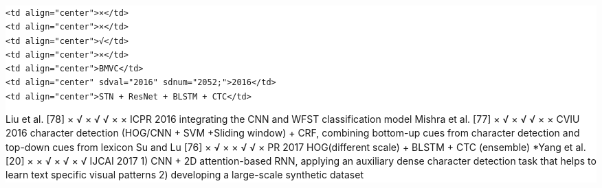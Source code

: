     <td align="center">×</td>
    <td align="center">×</td>
    <td align="center">√</td>
    <td align="center">×</td>
    <td align="center">BMVC</td>
    <td align="center" sdval="2016" sdnum="2052;">2016</td>
    <td align="center">STN + ResNet + BLSTM + CTC</td>
  </tr>
  <tr>
    <td height="20" align="center">Liu et al. [78]</td>
    <td align="center">×</td>
    <td align="center">√</td>
    <td align="center">×</td>
    <td align="center">√</td>
    <td align="center">√</td>
    <td align="center">×</td>
    <td align="center">×</td>
    <td align="center">ICPR</td>
    <td align="center" sdval="2016" sdnum="2052;">2016</td>
    <td align="center">integrating the CNN and WFST classification model</td>
  </tr>
  <tr>
    <td height="20" align="center">Mishra et al. [77]</td>
    <td align="center">×</td>
    <td align="center">√</td>
    <td align="center">×</td>
    <td align="center">√</td>
    <td align="center">√</td>
    <td align="center">×</td>
    <td align="center">×</td>
    <td align="center">CVIU</td>
    <td align="center" sdval="2016" sdnum="2052;">2016</td>
    <td align="center">character detection (HOG/CNN + SVM +Sliding window) + CRF, combining bottom-up cues from character detection and top-down cues from lexicon</td>
  </tr>
  <tr>
    <td height="20" align="center">Su and Lu [76]</td>
    <td align="center">×</td>
    <td align="center">√</td>
    <td align="center">×</td>
    <td align="center">×</td>
    <td align="center">√</td>
    <td align="center">√</td>
    <td align="center">×</td>
    <td align="center">PR</td>
    <td align="center" sdval="2017" sdnum="2052;">2017</td>
    <td align="center">HOG(different scale) + BLSTM + CTC (ensemble)</td>
  </tr>
  <tr>
    <td height="20" align="center">*Yang et al. [20]</td>
    <td align="center">×</td>
    <td align="center">×</td>
    <td align="center">√</td>
    <td align="center">×</td>
    <td align="center">√</td>
    <td align="center">×</td>
    <td align="center">√</td>
    <td align="center">IJCAI</td>
    <td align="center" sdval="2017" sdnum="2052;">2017</td>
    <td align="center">1) CNN + 2D attention-based RNN, applying an auxiliary dense character detection task that helps to learn text specific visual patterns 2) developing a large-scale synthetic dataset</td>
  </tr>
  <tr>